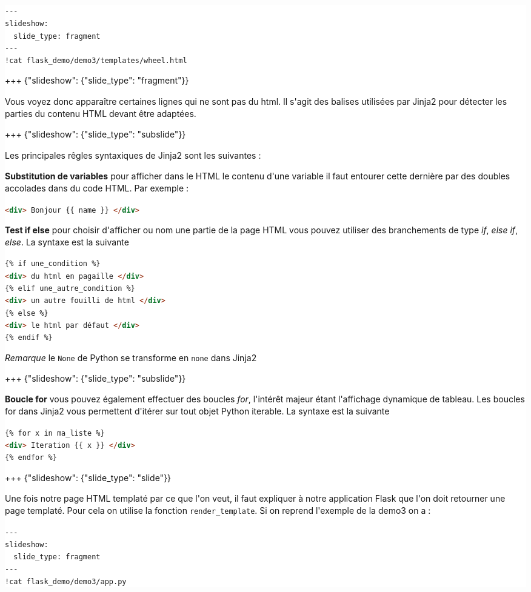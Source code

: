 ```{code-cell} ipython3
---
slideshow:
  slide_type: fragment
---
!cat flask_demo/demo3/templates/wheel.html
```

+++ {"slideshow": {"slide_type": "fragment"}}

Vous voyez donc apparaître certaines lignes qui ne sont pas du html. Il s'agit des balises utilisées par Jinja2 pour détecter les parties du contenu HTML devant être adaptées.

+++ {"slideshow": {"slide_type": "subslide"}}

Les principales rêgles syntaxiques de Jinja2 sont les suivantes : 

**Substitution de variables** pour afficher dans le HTML le contenu d'une variable il faut entourer cette dernière par des doubles accolades dans du code HTML. Par exemple : 

```html 
<div> Bonjour {{ name }} </div> 
```

**Test if else** pour choisir d'afficher ou nom une partie de la page HTML vous pouvez utiliser des branchements de type *if*, *else if*, *else*. La syntaxe est la suivante 

```html 
{% if une_condition %}
<div> du html en pagaille </div>
{% elif une_autre_condition %}
<div> un autre fouilli de html </div>
{% else %}
<div> le html par défaut </div>
{% endif %} 
```

*Remarque* le `None` de Python se transforme en `none` dans Jinja2

+++ {"slideshow": {"slide_type": "subslide"}}

**Boucle for** vous pouvez également effectuer des boucles *for*, l'intérêt majeur étant l'affichage dynamique de tableau. Les boucles for dans Jinja2 vous permettent d'itérer sur tout objet Python iterable. La syntaxe est la suivante 

```html 
{% for x in ma_liste %}
<div> Iteration {{ x }} </div> 
{% endfor %}
```

+++ {"slideshow": {"slide_type": "slide"}}

Une fois notre page HTML templaté par ce que l'on veut, il faut expliquer à notre application Flask que l'on doit retourner une page templaté. Pour cela on utilise la fonction `render_template`. Si on reprend l'exemple de la demo3 on a :

```{code-cell} ipython3
---
slideshow:
  slide_type: fragment
---
!cat flask_demo/demo3/app.py
```
